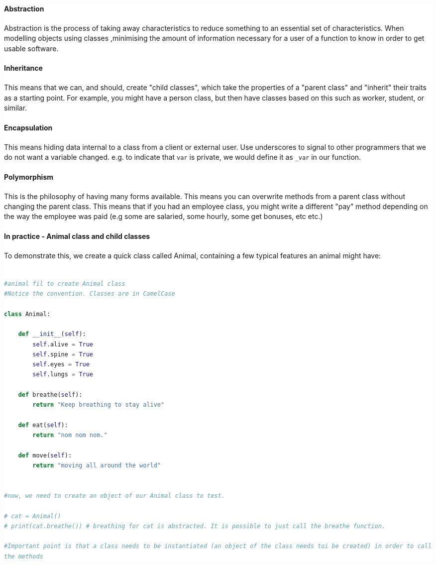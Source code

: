 #### Abstraction

Abstraction is the process of taking away characteristics to reduce something to an essential set of characteristics. When modelling objects using classes ,minimising the amount of information necessary for a user of a function to know in order to get usable software.

#### Inheritance

This means that we can, and should, create "child classes", which take the properties of a "parent class" and "inherit" their traits as a starting point. For example, you might have a person class, but then have classes based on this such as worker, student, or similar.

#### Encapsulation

This means hiding data internal to a class from a client or external user. Use underscores to signal to other programmers that we do not want a variable changed. e.g. to indicate that ```var``` is private, we would define it as ```_var``` in our function.

#### Polymorphism

This is the philosophy of having many forms available. This means you can overwrite methods from a parent class without changing the parent class. This means that if you had an employee class, you might write a different "pay" method depending on the way the employee was paid (e.g some are salaried, some hourly, some get bonuses, etc etc.)


#### In practice - Animal class and child classes

To demonstrate this, we create a quick class called Animal, containing a few typical features an animal might have:

```python

#animal fil to create Animal class
#Notice the convention. Classes are in CamelCase

class Animal:

    def __init__(self):
        self.alive = True
        self.spine = True
        self.eyes = True
        self.lungs = True

    def breathe(self):
        return "Keep breathing to stay alive"

    def eat(self):
        return "nom nom nom."

    def move(self):
        return "moving all around the world"


#now, we need to create an object of our Animal class to test.

# cat = Animal()
# print(cat.breathe()) # breathing for cat is abstracted. It is possible to just call the breathe function.

#Important point is that a class needs to be instantiated (an object of the class needs toi be created) in order to call the methods


```
